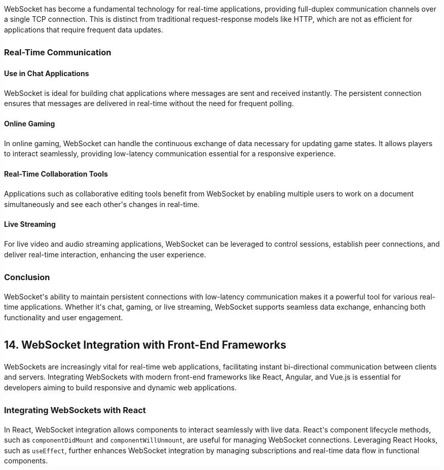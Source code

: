 WebSocket has become a fundamental technology for real-time applications,
providing full-duplex communication channels over a single TCP connection.
This is distinct from traditional request-response models like HTTP, which
are not as efficient for applications that require frequent data updates.

### Real-Time Communication

#### Use in Chat Applications

WebSocket is ideal for building chat applications where messages are sent
and received instantly. The persistent connection ensures that messages
are delivered in real-time without the need for frequent polling.

#### Online Gaming

In online gaming, WebSocket can handle the continuous exchange of data
necessary for updating game states. It allows players to interact
seamlessly, providing low-latency communication essential for
a responsive experience.

#### Real-Time Collaboration Tools

Applications such as collaborative editing tools benefit from WebSocket
by enabling multiple users to work on a document simultaneously and
see each other's changes in real-time.

#### Live Streaming

For live video and audio streaming applications, WebSocket can be
leveraged to control sessions, establish peer connections, and
deliver real-time interaction,
enhancing the user experience.

### Conclusion

WebSocket's ability to maintain persistent connections with low-latency
communication makes it a powerful tool for various real-time
applications. Whether it's chat, gaming, or live streaming, WebSocket
supports seamless data exchange, enhancing both functionality and
user engagement.

## 14. WebSocket Integration with Front-End Frameworks

WebSockets are increasingly vital for real-time web applications, facilitating instant
bi-directional communication between clients and servers. Integrating WebSockets
with modern front-end frameworks like React, Angular, and Vue.js is essential
for developers aiming to build responsive and dynamic web applications.

### Integrating WebSockets with React

In React, WebSocket integration allows components to interact seamlessly with live
data. React's component lifecycle methods, such as `componentDidMount` and
`componentWillUnmount`, are useful for managing WebSocket connections. Leveraging
React Hooks, such as `useEffect`, further enhances WebSocket integration by managing
subscriptions and real-time data flow in functional components.
